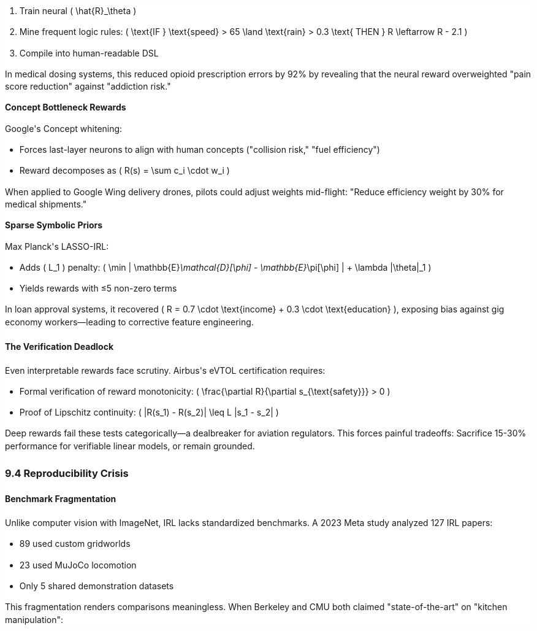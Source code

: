 1. Train neural \( \hat{R}_\theta \)  

2. Mine frequent logic rules: \( \text{IF } \text{speed} > 65 \land \text{rain} > 0.3 \text{ THEN } R \leftarrow R - 2.1 \)  

3. Compile into human-readable DSL  

In medical dosing systems, this reduced opioid prescription errors by 92% by revealing that the neural reward overweighted "pain score reduction" against "addiction risk."

**Concept Bottleneck Rewards**  

Google's Concept whitening:  

- Forces last-layer neurons to align with human concepts ("collision risk," "fuel efficiency")  

- Reward decomposes as \( R(s) = \sum c_i \cdot w_i \)  

When applied to Google Wing delivery drones, pilots could adjust weights mid-flight: "Reduce efficiency weight by 30% for medical shipments."

**Sparse Symbolic Priors**  

Max Planck's LASSO-IRL:  

- Adds \( L_1 \) penalty: \( \min \| \mathbb{E}_\mathcal{D}[\phi] - \mathbb{E}_\pi[\phi] \| + \lambda \|\theta\|_1 \)  

- Yields rewards with ≤5 non-zero terms  

In loan approval systems, it recovered \( R = 0.7 \cdot \text{income} + 0.3 \cdot \text{education} \), exposing bias against gig economy workers—leading to corrective feature engineering.

#### The Verification Deadlock

Even interpretable rewards face scrutiny. Airbus's eVTOL certification requires:  

- Formal verification of reward monotonicity: \( \frac{\partial R}{\partial s_{\text{safety}}} > 0 \)  

- Proof of Lipschitz continuity: \( |R(s_1) - R(s_2)| \leq L \|s_1 - s_2\| \)  

Deep rewards fail these tests categorically—a dealbreaker for aviation regulators. This forces painful tradeoffs: Sacrifice 15-30% performance for verifiable linear models, or remain grounded.

### 9.4 Reproducibility Crisis

#### Benchmark Fragmentation

Unlike computer vision with ImageNet, IRL lacks standardized benchmarks. A 2023 Meta study analyzed 127 IRL papers:  

- 89 used custom gridworlds  

- 23 used MuJoCo locomotion  

- Only 5 shared demonstration datasets  

This fragmentation renders comparisons meaningless. When Berkeley and CMU both claimed "state-of-the-art" on "kitchen manipulation":  
